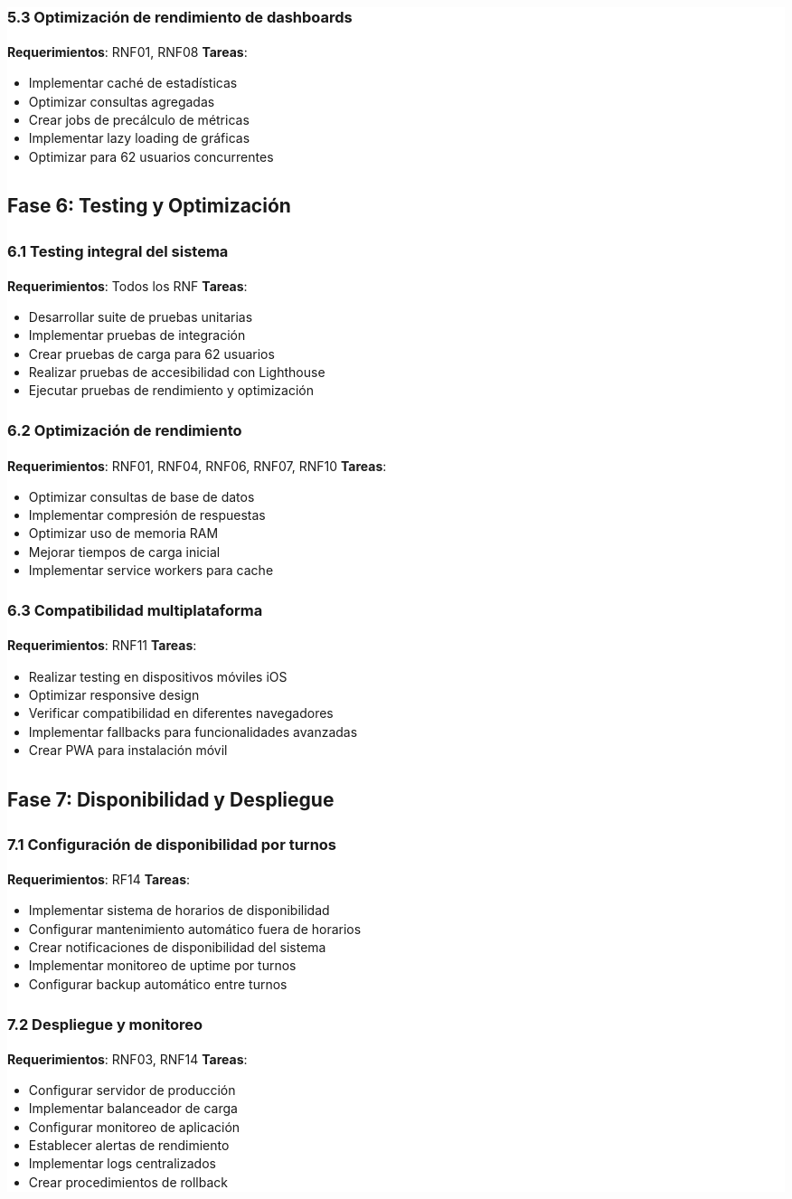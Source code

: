 ### 5.3 Optimización de rendimiento de dashboards
**Requerimientos**: RNF01, RNF08
**Tareas**:
- Implementar caché de estadísticas
- Optimizar consultas agregadas
- Crear jobs de precálculo de métricas
- Implementar lazy loading de gráficas
- Optimizar para 62 usuarios concurrentes

## Fase 6: Testing y Optimización

### 6.1 Testing integral del sistema
**Requerimientos**: Todos los RNF
**Tareas**:
- Desarrollar suite de pruebas unitarias
- Implementar pruebas de integración
- Crear pruebas de carga para 62 usuarios
- Realizar pruebas de accesibilidad con Lighthouse
- Ejecutar pruebas de rendimiento y optimización

### 6.2 Optimización de rendimiento
**Requerimientos**: RNF01, RNF04, RNF06, RNF07, RNF10
**Tareas**:
- Optimizar consultas de base de datos
- Implementar compresión de respuestas
- Optimizar uso de memoria RAM
- Mejorar tiempos de carga inicial
- Implementar service workers para cache

### 6.3 Compatibilidad multiplataforma
**Requerimientos**: RNF11
**Tareas**:
- Realizar testing en dispositivos móviles iOS
- Optimizar responsive design
- Verificar compatibilidad en diferentes navegadores
- Implementar fallbacks para funcionalidades avanzadas
- Crear PWA para instalación móvil

## Fase 7: Disponibilidad y Despliegue

### 7.1 Configuración de disponibilidad por turnos
**Requerimientos**: RF14
**Tareas**:
- Implementar sistema de horarios de disponibilidad
- Configurar mantenimiento automático fuera de horarios
- Crear notificaciones de disponibilidad del sistema
- Implementar monitoreo de uptime por turnos
- Configurar backup automático entre turnos

### 7.2 Despliegue y monitoreo
**Requerimientos**: RNF03, RNF14
**Tareas**:
- Configurar servidor de producción
- Implementar balanceador de carga
- Configurar monitoreo de aplicación
- Establecer alertas de rendimiento
- Implementar logs centralizados
- Crear procedimientos de rollback